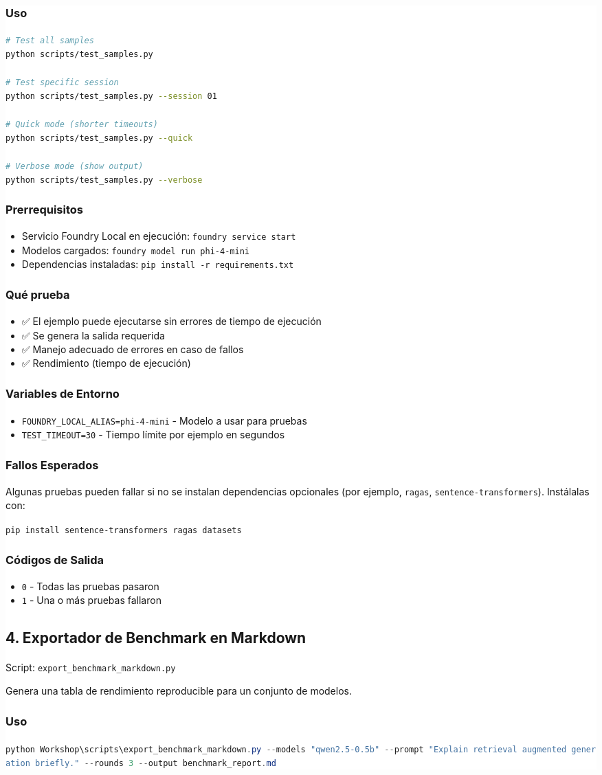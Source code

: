 ### Uso
```bash
# Test all samples
python scripts/test_samples.py

# Test specific session
python scripts/test_samples.py --session 01

# Quick mode (shorter timeouts)
python scripts/test_samples.py --quick

# Verbose mode (show output)
python scripts/test_samples.py --verbose
```

### Prerrequisitos
- Servicio Foundry Local en ejecución: `foundry service start`
- Modelos cargados: `foundry model run phi-4-mini`
- Dependencias instaladas: `pip install -r requirements.txt`

### Qué prueba
- ✅ El ejemplo puede ejecutarse sin errores de tiempo de ejecución
- ✅ Se genera la salida requerida
- ✅ Manejo adecuado de errores en caso de fallos
- ✅ Rendimiento (tiempo de ejecución)

### Variables de Entorno
- `FOUNDRY_LOCAL_ALIAS=phi-4-mini` - Modelo a usar para pruebas
- `TEST_TIMEOUT=30` - Tiempo límite por ejemplo en segundos

### Fallos Esperados
Algunas pruebas pueden fallar si no se instalan dependencias opcionales (por ejemplo, `ragas`, `sentence-transformers`). Instálalas con:
```bash
pip install sentence-transformers ragas datasets
```

### Códigos de Salida
- `0` - Todas las pruebas pasaron
- `1` - Una o más pruebas fallaron

## 4. Exportador de Benchmark en Markdown

Script: `export_benchmark_markdown.py`

Genera una tabla de rendimiento reproducible para un conjunto de modelos.

### Uso
```powershell
python Workshop\scripts\export_benchmark_markdown.py --models "qwen2.5-0.5b" --prompt "Explain retrieval augmented generation briefly." --rounds 3 --output benchmark_report.md
```
